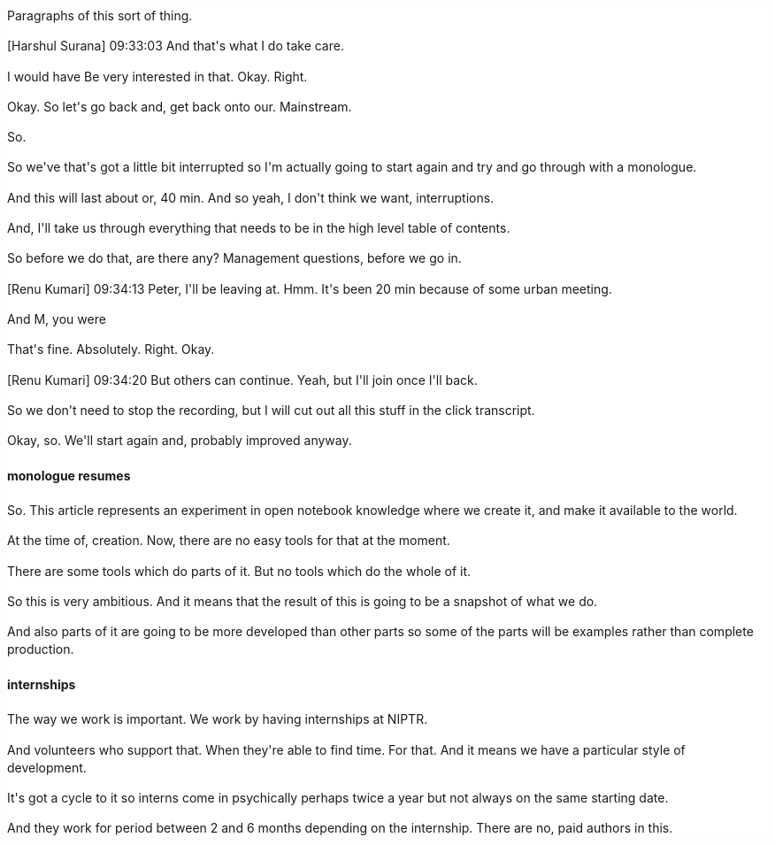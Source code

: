 Paragraphs of this sort of thing.

[Harshul Surana] 09:33:03
And that's what I do take care.

I would have Be very interested in that. Okay. Right.

Okay. So let's go back and, get back onto our. Mainstream.

So.

So we've that's got a little bit interrupted so I'm actually going to start again and try and go through with a monologue.

And this will last about or, 40 min. And so yeah, I don't think we want, interruptions.

And, I'll take us through everything that needs to be in the high level table of contents.

So before we do that, are there any? Management questions, before we go in.

[Renu Kumari] 09:34:13
Peter, I'll be leaving at. Hmm. It's been 20 min because of some urban meeting.

And M, you were

That's fine. Absolutely. Right. Okay.

[Renu Kumari] 09:34:20
But others can continue. Yeah, but I'll join once I'll back.

So we don't need to stop the recording, but I will cut out all this stuff in the click transcript.

Okay, so. We'll start again and, probably improved anyway. 

#### monologue resumes

So. This article represents an experiment in open notebook knowledge where we create it, and make it available to the world.

At the time of, creation. Now, there are no easy tools for that at the moment.

There are some tools which do parts of it. But no tools which do the whole of it.

So this is very ambitious. And it means that the result of this is going to be a snapshot of what we do.

And also parts of it are going to be more developed than other parts so some of the parts will be examples rather than complete production.

#### internships

The way we work is important. We work by having internships at NIPTR.

And volunteers who support that. When they're able to find time. For that. And it means we have a particular style of development.

It's got a cycle to it so interns come in psychically perhaps twice a year but not always on the same starting date.

And they work for period between 2 and 6 months depending on the internship. There are no, paid authors in this.
